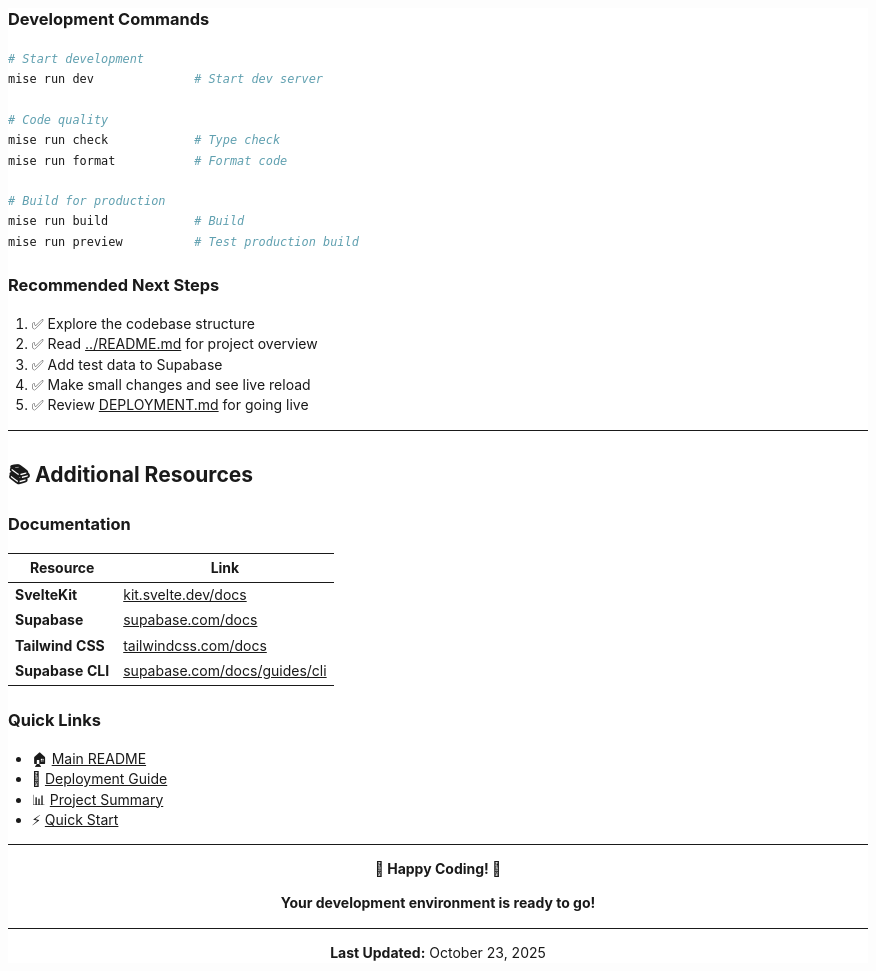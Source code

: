 ### Development Commands

```bash
# Start development
mise run dev              # Start dev server

# Code quality
mise run check            # Type check
mise run format           # Format code

# Build for production
mise run build            # Build
mise run preview          # Test production build
```

### Recommended Next Steps
1. ✅ Explore the codebase structure
2. ✅ Read [../README.md](../README.md) for project overview
3. ✅ Add test data to Supabase
4. ✅ Make small changes and see live reload
5. ✅ Review [DEPLOYMENT.md](DEPLOYMENT.md) for going live

</details>

---

## 📚 Additional Resources

### Documentation

| Resource | Link |
|----------|------|
| **SvelteKit** | [kit.svelte.dev/docs](https://kit.svelte.dev/docs) |
| **Supabase** | [supabase.com/docs](https://supabase.com/docs) |
| **Tailwind CSS** | [tailwindcss.com/docs](https://tailwindcss.com/docs) |
| **Supabase CLI** | [supabase.com/docs/guides/cli](https://supabase.com/docs/guides/cli) |

### Quick Links

- 🏠 [Main README](../README.md)
- 🚀 [Deployment Guide](DEPLOYMENT.md)
- 📊 [Project Summary](PROJECT_SUMMARY.md)
- ⚡ [Quick Start](QUICK_START.md)

---

<div align="center">

**🎃 Happy Coding! 🎃**

**Your development environment is ready to go!**

---

**Last Updated:** October 23, 2025

</div>
